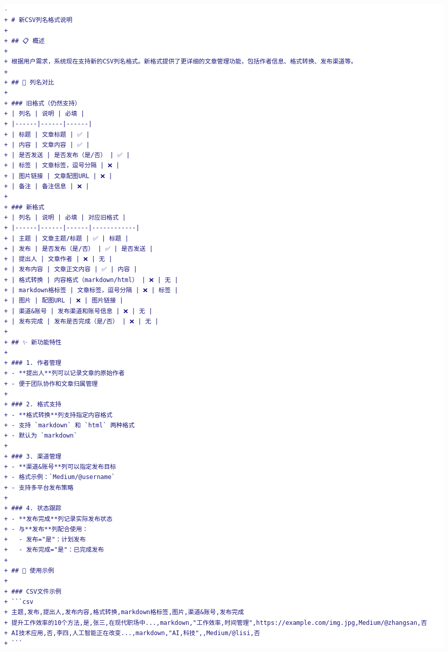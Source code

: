 
```diff
- 
+ # 新CSV列名格式说明
+ 
+ ## 📋 概述
+ 
+ 根据用户需求，系统现在支持新的CSV列名格式。新格式提供了更详细的文章管理功能，包括作者信息、格式转换、发布渠道等。
+ 
+ ## 🔄 列名对比
+ 
+ ### 旧格式（仍然支持）
+ | 列名 | 说明 | 必填 |
+ |------|------|------|
+ | 标题 | 文章标题 | ✅ |
+ | 内容 | 文章内容 | ✅ |
+ | 是否发送 | 是否发布（是/否） | ✅ |
+ | 标签 | 文章标签，逗号分隔 | ❌ |
+ | 图片链接 | 文章配图URL | ❌ |
+ | 备注 | 备注信息 | ❌ |
+ 
+ ### 新格式
+ | 列名 | 说明 | 必填 | 对应旧格式 |
+ |------|------|------|------------|
+ | 主题 | 文章主题/标题 | ✅ | 标题 |
+ | 发布 | 是否发布（是/否） | ✅ | 是否发送 |
+ | 提出人 | 文章作者 | ❌ | 无 |
+ | 发布内容 | 文章正文内容 | ✅ | 内容 |
+ | 格式转换 | 内容格式（markdown/html） | ❌ | 无 |
+ | markdown格标签 | 文章标签，逗号分隔 | ❌ | 标签 |
+ | 图片 | 配图URL | ❌ | 图片链接 |
+ | 渠道&账号 | 发布渠道和账号信息 | ❌ | 无 |
+ | 发布完成 | 发布是否完成（是/否） | ❌ | 无 |
+ 
+ ## ✨ 新功能特性
+ 
+ ### 1. 作者管理
+ - **提出人**列可以记录文章的原始作者
+ - 便于团队协作和文章归属管理
+ 
+ ### 2. 格式支持
+ - **格式转换**列支持指定内容格式
+ - 支持 `markdown` 和 `html` 两种格式
+ - 默认为 `markdown`
+ 
+ ### 3. 渠道管理
+ - **渠道&账号**列可以指定发布目标
+ - 格式示例：`Medium/@username`
+ - 支持多平台发布策略
+ 
+ ### 4. 状态跟踪
+ - **发布完成**列记录实际发布状态
+ - 与**发布**列配合使用：
+   - 发布="是"：计划发布
+   - 发布完成="是"：已完成发布
+ 
+ ## 📝 使用示例
+ 
+ ### CSV文件示例
+ ```csv
+ 主题,发布,提出人,发布内容,格式转换,markdown格标签,图片,渠道&账号,发布完成
+ 提升工作效率的10个方法,是,张三,在现代职场中...,markdown,"工作效率,时间管理",https://example.com/img.jpg,Medium/@zhangsan,否
+ AI技术应用,否,李四,人工智能正在改变...,markdown,"AI,科技",,Medium/@lisi,否
+ ```
```